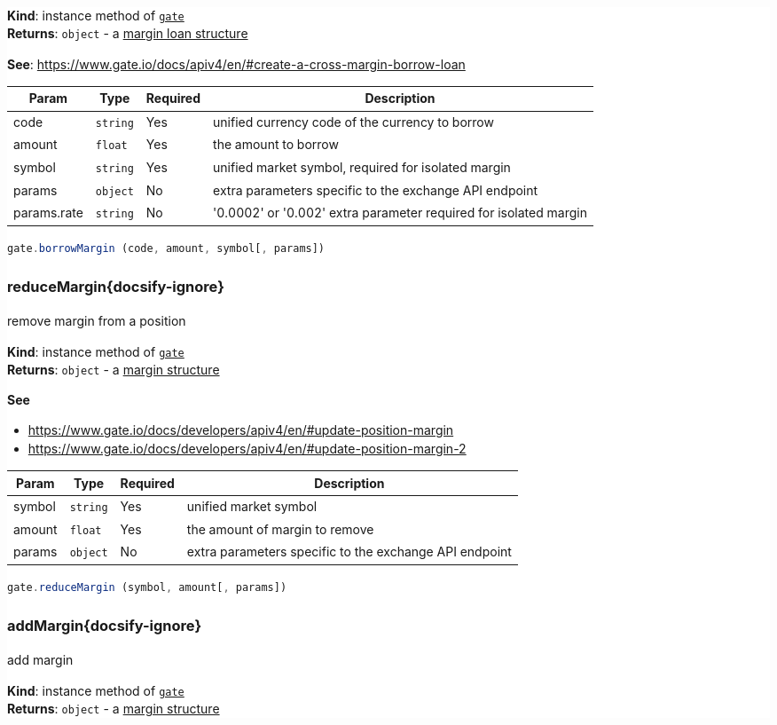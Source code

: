 **Kind**: instance method of [<code>gate</code>](#gate)  
**Returns**: <code>object</code> - a [margin loan structure](https://docs.ccxt.com/#/?id=margin-loan-structure)

**See**: https://www.gate.io/docs/apiv4/en/#create-a-cross-margin-borrow-loan  

| Param | Type | Required | Description |
| --- | --- | --- | --- |
| code | <code>string</code> | Yes | unified currency code of the currency to borrow |
| amount | <code>float</code> | Yes | the amount to borrow |
| symbol | <code>string</code> | Yes | unified market symbol, required for isolated margin |
| params | <code>object</code> | No | extra parameters specific to the exchange API endpoint |
| params.rate | <code>string</code> | No | '0.0002' or '0.002' extra parameter required for isolated margin |


```javascript
gate.borrowMargin (code, amount, symbol[, params])
```


<a name="reduceMargin" id="reducemargin"></a>

### reduceMargin{docsify-ignore}
remove margin from a position

**Kind**: instance method of [<code>gate</code>](#gate)  
**Returns**: <code>object</code> - a [margin structure](https://docs.ccxt.com/#/?id=reduce-margin-structure)

**See**

- https://www.gate.io/docs/developers/apiv4/en/#update-position-margin
- https://www.gate.io/docs/developers/apiv4/en/#update-position-margin-2


| Param | Type | Required | Description |
| --- | --- | --- | --- |
| symbol | <code>string</code> | Yes | unified market symbol |
| amount | <code>float</code> | Yes | the amount of margin to remove |
| params | <code>object</code> | No | extra parameters specific to the exchange API endpoint |


```javascript
gate.reduceMargin (symbol, amount[, params])
```


<a name="addMargin" id="addmargin"></a>

### addMargin{docsify-ignore}
add margin

**Kind**: instance method of [<code>gate</code>](#gate)  
**Returns**: <code>object</code> - a [margin structure](https://docs.ccxt.com/#/?id=add-margin-structure)
